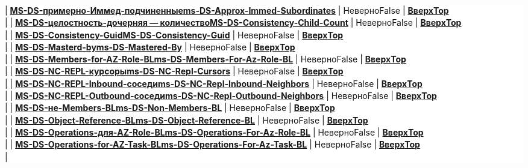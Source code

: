 | [<span data-ttu-id="f7261-255">**MS-DS-примерно-Иммед-подчиненные**</span><span class="sxs-lookup"><span data-stu-id="f7261-255">**ms-DS-Approx-Immed-Subordinates**</span></span>](a-msds-approx-immed-subordinates.md) | <span data-ttu-id="f7261-256">Неверно</span><span class="sxs-lookup"><span data-stu-id="f7261-256">False</span></span>     | [<span data-ttu-id="f7261-257">**Вверх**</span><span class="sxs-lookup"><span data-stu-id="f7261-257">**Top**</span></span>](c-top.md)<br/> |
| [<span data-ttu-id="f7261-258">**MS-DS-целостность-дочерняя — количество**</span><span class="sxs-lookup"><span data-stu-id="f7261-258">**MS-DS-Consistency-Child-Count**</span></span>](a-ms-ds-consistencychildcount.md)      | <span data-ttu-id="f7261-259">Неверно</span><span class="sxs-lookup"><span data-stu-id="f7261-259">False</span></span>     | [<span data-ttu-id="f7261-260">**Вверх**</span><span class="sxs-lookup"><span data-stu-id="f7261-260">**Top**</span></span>](c-top.md)<br/> |
| [<span data-ttu-id="f7261-261">**MS-DS-Consistencу-Guid**</span><span class="sxs-lookup"><span data-stu-id="f7261-261">**MS-DS-Consistency-Guid**</span></span>](a-ms-ds-consistencyguid.md)                   | <span data-ttu-id="f7261-262">Неверно</span><span class="sxs-lookup"><span data-stu-id="f7261-262">False</span></span>     | [<span data-ttu-id="f7261-263">**Вверх**</span><span class="sxs-lookup"><span data-stu-id="f7261-263">**Top**</span></span>](c-top.md)<br/> |
| [<span data-ttu-id="f7261-264">**MS-DS-Masterd-by**</span><span class="sxs-lookup"><span data-stu-id="f7261-264">**ms-DS-Mastered-By**</span></span>](a-msds-masteredby.md)                              | <span data-ttu-id="f7261-265">Неверно</span><span class="sxs-lookup"><span data-stu-id="f7261-265">False</span></span>     | [<span data-ttu-id="f7261-266">**Вверх**</span><span class="sxs-lookup"><span data-stu-id="f7261-266">**Top**</span></span>](c-top.md)<br/> |
| [<span data-ttu-id="f7261-267">**MS-DS-Members-for-AZ-Role-BL**</span><span class="sxs-lookup"><span data-stu-id="f7261-267">**ms-DS-Members-For-Az-Role-BL**</span></span>](a-msds-membersforazrolebl.md)           | <span data-ttu-id="f7261-268">Неверно</span><span class="sxs-lookup"><span data-stu-id="f7261-268">False</span></span>     | [<span data-ttu-id="f7261-269">**Вверх**</span><span class="sxs-lookup"><span data-stu-id="f7261-269">**Top**</span></span>](c-top.md)<br/> |
| [<span data-ttu-id="f7261-270">**MS-DS-NC-REPL-курсоры**</span><span class="sxs-lookup"><span data-stu-id="f7261-270">**ms-DS-NC-Repl-Cursors**</span></span>](a-msds-ncreplcursors.md)                       | <span data-ttu-id="f7261-271">Неверно</span><span class="sxs-lookup"><span data-stu-id="f7261-271">False</span></span>     | [<span data-ttu-id="f7261-272">**Вверх**</span><span class="sxs-lookup"><span data-stu-id="f7261-272">**Top**</span></span>](c-top.md)<br/> |
| [<span data-ttu-id="f7261-273">**MS-DS-NC-REPL-Inbound-соседи**</span><span class="sxs-lookup"><span data-stu-id="f7261-273">**ms-DS-NC-Repl-Inbound-Neighbors**</span></span>](a-msds-ncreplinboundneighbors.md)    | <span data-ttu-id="f7261-274">Неверно</span><span class="sxs-lookup"><span data-stu-id="f7261-274">False</span></span>     | [<span data-ttu-id="f7261-275">**Вверх**</span><span class="sxs-lookup"><span data-stu-id="f7261-275">**Top**</span></span>](c-top.md)<br/> |
| [<span data-ttu-id="f7261-276">**MS-DS-NC-REPL-Outbound-соседи**</span><span class="sxs-lookup"><span data-stu-id="f7261-276">**ms-DS-NC-Repl-Outbound-Neighbors**</span></span>](a-msds-ncreploutboundneighbors.md)  | <span data-ttu-id="f7261-277">Неверно</span><span class="sxs-lookup"><span data-stu-id="f7261-277">False</span></span>     | [<span data-ttu-id="f7261-278">**Вверх**</span><span class="sxs-lookup"><span data-stu-id="f7261-278">**Top**</span></span>](c-top.md)<br/> |
| [<span data-ttu-id="f7261-279">**MS-DS-не-Members-BL**</span><span class="sxs-lookup"><span data-stu-id="f7261-279">**ms-DS-Non-Members-BL**</span></span>](a-msds-nonmembersbl.md)                         | <span data-ttu-id="f7261-280">Неверно</span><span class="sxs-lookup"><span data-stu-id="f7261-280">False</span></span>     | [<span data-ttu-id="f7261-281">**Вверх**</span><span class="sxs-lookup"><span data-stu-id="f7261-281">**Top**</span></span>](c-top.md)<br/> |
| [<span data-ttu-id="f7261-282">**MS-DS-Object-Reference-BL**</span><span class="sxs-lookup"><span data-stu-id="f7261-282">**ms-DS-Object-Reference-BL**</span></span>](a-msds-objectreferencebl.md)               | <span data-ttu-id="f7261-283">Неверно</span><span class="sxs-lookup"><span data-stu-id="f7261-283">False</span></span>     | [<span data-ttu-id="f7261-284">**Вверх**</span><span class="sxs-lookup"><span data-stu-id="f7261-284">**Top**</span></span>](c-top.md)<br/> |
| [<span data-ttu-id="f7261-285">**MS-DS-Operations-для-AZ-Role-BL**</span><span class="sxs-lookup"><span data-stu-id="f7261-285">**ms-DS-Operations-For-Az-Role-BL**</span></span>](a-msds-operationsforazrolebl.md)     | <span data-ttu-id="f7261-286">Неверно</span><span class="sxs-lookup"><span data-stu-id="f7261-286">False</span></span>     | [<span data-ttu-id="f7261-287">**Вверх**</span><span class="sxs-lookup"><span data-stu-id="f7261-287">**Top**</span></span>](c-top.md)<br/> |
| [<span data-ttu-id="f7261-288">**MS-DS-Operations-for-AZ-Task-BL**</span><span class="sxs-lookup"><span data-stu-id="f7261-288">**ms-DS-Operations-For-Az-Task-BL**</span></span>](a-msds-operationsforaztaskbl.md)     | <span data-ttu-id="f7261-289">Неверно</span><span class="sxs-lookup"><span data-stu-id="f7261-289">False</span></span>     | [<span data-ttu-id="f7261-290">**Вверх**</span><span class="sxs-lookup"><span data-stu-id="f7261-290">**Top**</span></span>](c-top.md)<br/> |
